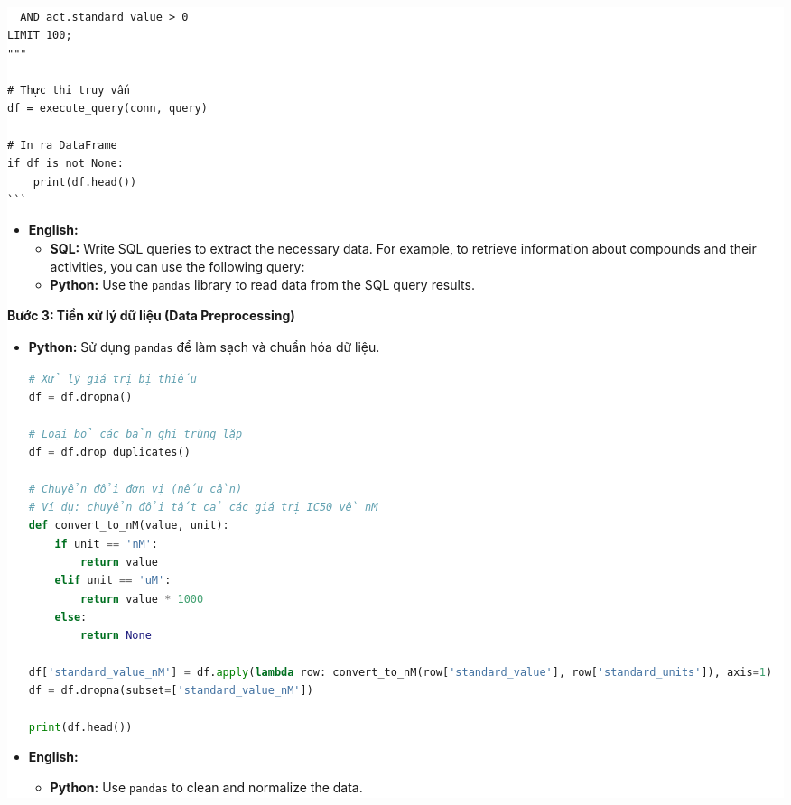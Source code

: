       AND act.standard_value > 0
    LIMIT 100;
    """

    # Thực thi truy vấn
    df = execute_query(conn, query)

    # In ra DataFrame
    if df is not None:
        print(df.head())
    ```

*   **English:**
    *   **SQL:** Write SQL queries to extract the necessary data. For example, to retrieve information about compounds and their activities, you can use the following query:
    *   **Python:** Use the `pandas` library to read data from the SQL query results.

**Bước 3: Tiền xử lý dữ liệu (Data Preprocessing)**

*   **Python:** Sử dụng `pandas` để làm sạch và chuẩn hóa dữ liệu.

    ```python
    # Xử lý giá trị bị thiếu
    df = df.dropna()

    # Loại bỏ các bản ghi trùng lặp
    df = df.drop_duplicates()

    # Chuyển đổi đơn vị (nếu cần)
    # Ví dụ: chuyển đổi tất cả các giá trị IC50 về nM
    def convert_to_nM(value, unit):
        if unit == 'nM':
            return value
        elif unit == 'uM':
            return value * 1000
        else:
            return None

    df['standard_value_nM'] = df.apply(lambda row: convert_to_nM(row['standard_value'], row['standard_units']), axis=1)
    df = df.dropna(subset=['standard_value_nM'])

    print(df.head())
    ```

*   **English:**
    *   **Python:** Use `pandas` to clean and normalize the data.
